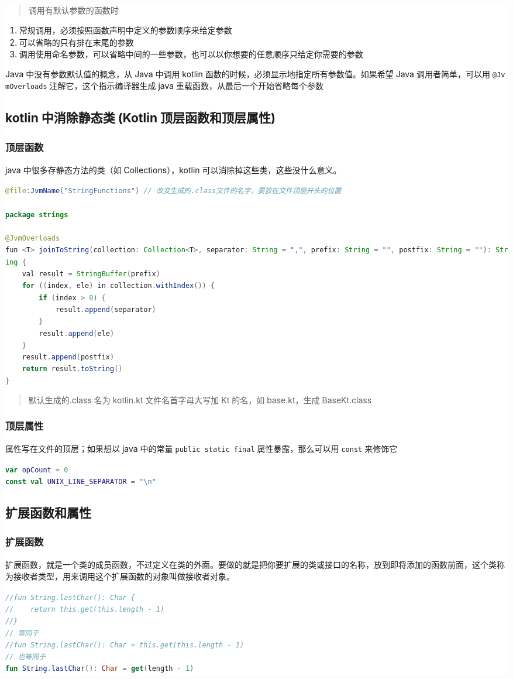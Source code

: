 > 调用有默认参数的函数时

1. 常规调用，必须按照函数声明中定义的参数顺序来给定参数
2. 可以省略的只有排在末尾的参数
3. 调用使用命名参数，可以省略中间的一些参数，也可以以你想要的任意顺序只给定你需要的参数

Java 中没有参数默认值的概念，从 Java 中调用 kotlin 函数的时候，必须显示地指定所有参数值。如果希望 Java 调用者简单，可以用 `@JvmOverloads` 注解它，这个指示编译器生成 java 重载函数，从最后一个开始省略每个参数

## kotlin 中消除静态类 (Kotlin 顶层函数和顶层属性)

### 顶层函数

java 中很多存静态方法的类（如 Collections），kotlin 可以消除掉这些类，这些没什么意义。

```java
@file:JvmName("StringFunctions") // 改变生成的.class文件的名字，要放在文件顶层开头的位置

package strings

@JvmOverloads
fun <T> joinToString(collection: Collection<T>, separator: String = ",", prefix: String = "", postfix: String = ""): String {
    val result = StringBuffer(prefix)
    for ((index, ele) in collection.withIndex()) {
        if (index > 0) {
            result.append(separator)
        }
        result.append(ele)
    }
    result.append(postfix)
    return result.toString()
}
```

> 默认生成的.class 名为 kotlin.kt 文件名首字母大写加 Kt 的名，如 base.kt，生成 BaseKt.class

### 顶层属性

属性写在文件的顶层；如果想以 java 中的常量 `public static final` 属性暴露，那么可以用 `const` 来修饰它

```kotlin
var opCount = 0
const val UNIX_LINE_SEPARATOR = "\n"
```

## 扩展函数和属性

### 扩展函数

扩展函数，就是一个类的成员函数，不过定义在类的外面。要做的就是把你要扩展的类或接口的名称，放到即将添加的函数前面，这个类称为接收者类型，用来调用这个扩展函数的对象叫做接收者对象。

```kotlin
//fun String.lastChar(): Char {
//    return this.get(this.length - 1)
//}
// 等同于
//fun String.lastChar(): Char = this.get(this.length - 1)
// 也等同于
fun String.lastChar(): Char = get(length - 1)
```

